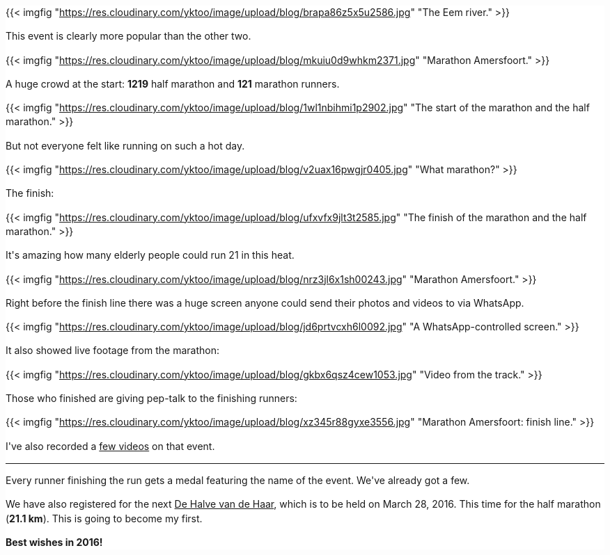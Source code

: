 {{< imgfig "https://res.cloudinary.com/yktoo/image/upload/blog/brapa86z5x5u2586.jpg" "The Eem river." >}}

This event is clearly more popular than the other two.

{{< imgfig "https://res.cloudinary.com/yktoo/image/upload/blog/mkuiu0d9whkm2371.jpg" "Marathon Amersfoort." >}}

A huge crowd at the start: **1219** half marathon and **121** marathon runners.

{{< imgfig "https://res.cloudinary.com/yktoo/image/upload/blog/1wl1nbihmi1p2902.jpg" "The start of the marathon and the half marathon." >}}

But not everyone felt like running on such a hot day.

{{< imgfig "https://res.cloudinary.com/yktoo/image/upload/blog/v2uax16pwgjr0405.jpg" "What marathon?" >}}

The finish:

{{< imgfig "https://res.cloudinary.com/yktoo/image/upload/blog/ufxvfx9jlt3t2585.jpg" "The finish of the marathon and the half marathon." >}}

It's amazing how many elderly people could run 21 in this heat.

{{< imgfig "https://res.cloudinary.com/yktoo/image/upload/blog/nrz3jl6x1sh00243.jpg" "Marathon Amersfoort." >}}

Right before the finish line there was a huge screen anyone could send their photos and videos to via WhatsApp.

{{< imgfig "https://res.cloudinary.com/yktoo/image/upload/blog/jd6prtvcxh6l0092.jpg" "A WhatsApp-controlled screen." >}}

It also showed live footage from the marathon:

{{< imgfig "https://res.cloudinary.com/yktoo/image/upload/blog/gkbx6qsz4cew1053.jpg" "Video from the track." >}}

Those who finished are giving pep-talk to the finishing runners:

{{< imgfig "https://res.cloudinary.com/yktoo/image/upload/blog/xz345r88gyxe3556.jpg" "Marathon Amersfoort: finish line." >}}

I've also recorded a [few videos](/videoevents/vevt0033) on that event.

---

Every runner finishing the run gets a medal featuring the name of the event. We've already got a few.

We have also registered for the next [De Halve van de Haar](http://www.dehalvevandehaar.nl/), which is to be held on March 28, 2016. This time for the half marathon (**21.1 km**). This is going to become my first.

**Best wishes in 2016!**

